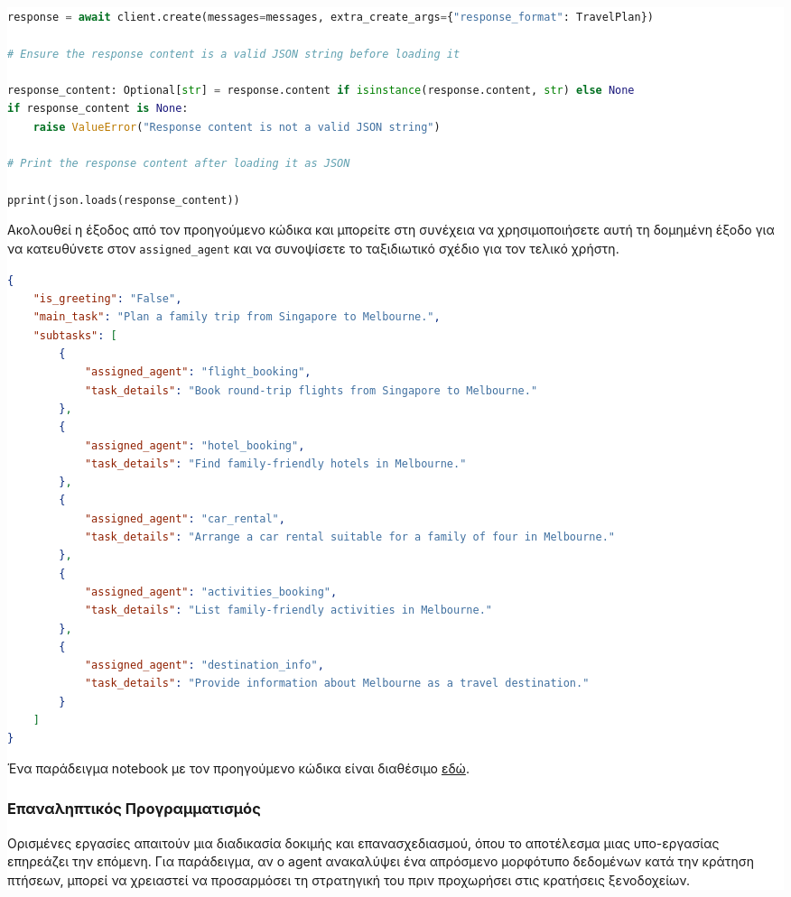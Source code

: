 ```python
response = await client.create(messages=messages, extra_create_args={"response_format": TravelPlan})

# Ensure the response content is a valid JSON string before loading it

response_content: Optional[str] = response.content if isinstance(response.content, str) else None
if response_content is None:
    raise ValueError("Response content is not a valid JSON string")

# Print the response content after loading it as JSON

pprint(json.loads(response_content))
```

Ακολουθεί η έξοδος από τον προηγούμενο κώδικα και μπορείτε στη συνέχεια να χρησιμοποιήσετε αυτή τη δομημένη έξοδο για να κατευθύνετε στον `assigned_agent` και να συνοψίσετε το ταξιδιωτικό σχέδιο για τον τελικό χρήστη.

```json
{
    "is_greeting": "False",
    "main_task": "Plan a family trip from Singapore to Melbourne.",
    "subtasks": [
        {
            "assigned_agent": "flight_booking",
            "task_details": "Book round-trip flights from Singapore to Melbourne."
        },
        {
            "assigned_agent": "hotel_booking",
            "task_details": "Find family-friendly hotels in Melbourne."
        },
        {
            "assigned_agent": "car_rental",
            "task_details": "Arrange a car rental suitable for a family of four in Melbourne."
        },
        {
            "assigned_agent": "activities_booking",
            "task_details": "List family-friendly activities in Melbourne."
        },
        {
            "assigned_agent": "destination_info",
            "task_details": "Provide information about Melbourne as a travel destination."
        }
    ]
}
```

Ένα παράδειγμα notebook με τον προηγούμενο κώδικα είναι διαθέσιμο [εδώ](07-autogen.ipynb).

### Επαναληπτικός Προγραμματισμός

Ορισμένες εργασίες απαιτούν μια διαδικασία δοκιμής και επανασχεδιασμού, όπου το αποτέλεσμα μιας υπο-εργασίας επηρεάζει την επόμενη. Για παράδειγμα, αν ο agent ανακαλύψει ένα απρόσμενο μορφότυπο δεδομένων κατά την κράτηση πτήσεων, μπορεί να χρειαστεί να προσαρμόσει τη στρατηγική του πριν προχωρήσει στις κρατήσεις ξενοδοχείων.
